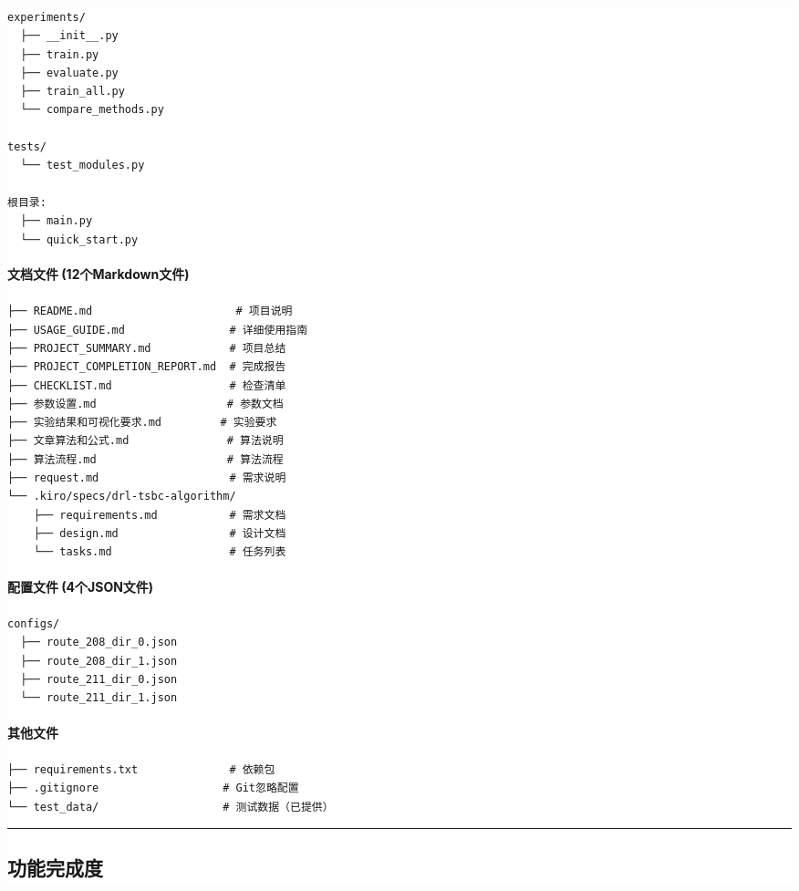 ```
experiments/
  ├── __init__.py
  ├── train.py
  ├── evaluate.py
  ├── train_all.py
  └── compare_methods.py

tests/
  └── test_modules.py

根目录:
  ├── main.py
  └── quick_start.py
```

#### 文档文件 (12个Markdown文件)
```
├── README.md                      # 项目说明
├── USAGE_GUIDE.md                # 详细使用指南
├── PROJECT_SUMMARY.md            # 项目总结
├── PROJECT_COMPLETION_REPORT.md  # 完成报告
├── CHECKLIST.md                  # 检查清单
├── 参数设置.md                    # 参数文档
├── 实验结果和可视化要求.md         # 实验要求
├── 文章算法和公式.md               # 算法说明
├── 算法流程.md                    # 算法流程
├── request.md                    # 需求说明
└── .kiro/specs/drl-tsbc-algorithm/
    ├── requirements.md           # 需求文档
    ├── design.md                 # 设计文档
    └── tasks.md                  # 任务列表
```

#### 配置文件 (4个JSON文件)
```
configs/
  ├── route_208_dir_0.json
  ├── route_208_dir_1.json
  ├── route_211_dir_0.json
  └── route_211_dir_1.json
```

#### 其他文件
```
├── requirements.txt              # 依赖包
├── .gitignore                   # Git忽略配置
└── test_data/                   # 测试数据（已提供）
```

---

## 功能完成度
